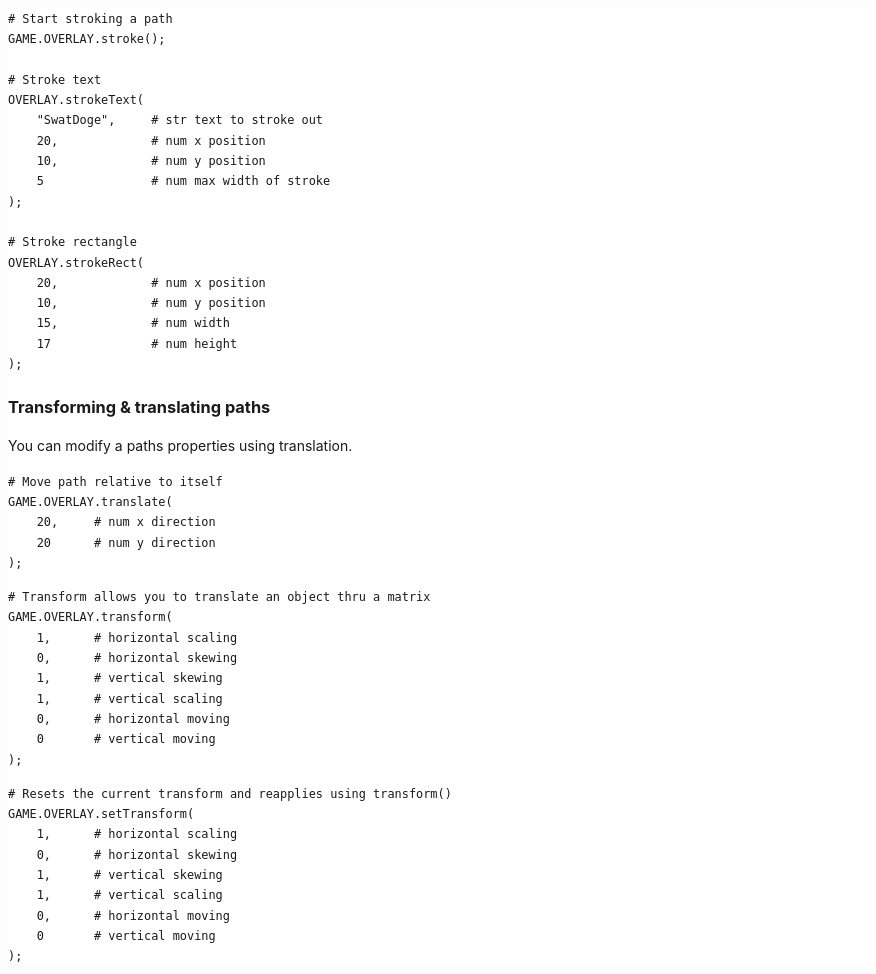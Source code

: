 ```krunkscript
# Start stroking a path
GAME.OVERLAY.stroke();

# Stroke text
OVERLAY.strokeText(
    "SwatDoge",     # str text to stroke out
    20,             # num x position
    10,             # num y position
    5               # num max width of stroke
);

# Stroke rectangle
OVERLAY.strokeRect(
    20,             # num x position 
    10,             # num y position
    15,             # num width
    17              # num height
);
```

### Transforming & translating paths
You can modify a paths properties using translation.

```krunkscript
# Move path relative to itself
GAME.OVERLAY.translate(
    20,     # num x direction
    20      # num y direction
);
```

```krunkscript
# Transform allows you to translate an object thru a matrix
GAME.OVERLAY.transform(
    1,      # horizontal scaling
    0,      # horizontal skewing
    1,      # vertical skewing
    1,      # vertical scaling
    0,      # horizontal moving
    0       # vertical moving
);
```

```krunkscript
# Resets the current transform and reapplies using transform()
GAME.OVERLAY.setTransform(
    1,      # horizontal scaling
    0,      # horizontal skewing
    1,      # vertical skewing
    1,      # vertical scaling
    0,      # horizontal moving
    0       # vertical moving
);
```
